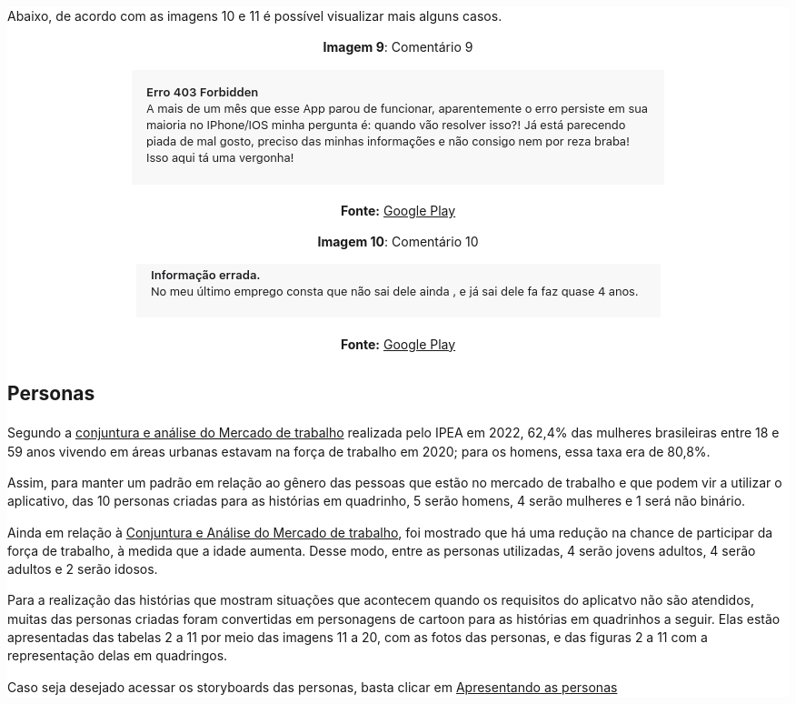 Abaixo, de acordo com as imagens 10 e 11 é possível visualizar mais alguns casos.

<center>

 **Imagem 9**: Comentário 9

<img src="https://raw.githubusercontent.com/Requisitos-de-Software/2024.1-CarteiradeTrabalhoDigital/main/Midia/ImagensStorytelling/comentario9.png">

**Fonte:** [Google Play](https://play.google.com/store/apps/details?id=br.gov.dataprev.carteiradigital&hl=pt_BR&gl=US) 
 
</center>

<center>

 **Imagem 10**: Comentário 10

<img src="https://raw.githubusercontent.com/Requisitos-de-Software/2024.1-CarteiradeTrabalhoDigital/main/Midia/ImagensStorytelling/comentario10.png">

**Fonte:** [Google Play](https://play.google.com/store/apps/details?id=br.gov.dataprev.carteiradigital&hl=pt_BR&gl=US) 
 
</center>

## Personas

Segundo a [conjuntura e análise do Mercado de trabalho](https://portalantigo.ipea.gov.br/agencia/images/stories/PDFs/mercadodetrabalho/218241_bmt_73_nt_a1.pdf) realizada pelo IPEA em 2022, 62,4% das mulheres brasileiras entre 18 e 59 anos vivendo em áreas urbanas estavam na força de trabalho em 2020; para os homens, essa taxa era de 80,8%. 

Assim, para manter um padrão em relação ao gênero das pessoas que estão no mercado de trabalho e que podem vir a utilizar o aplicativo, das 10 personas criadas para as histórias em quadrinho, 5 serão homens, 4 serão mulheres e 1 será não binário.

Ainda em relação à [Conjuntura e Análise do Mercado de trabalho](https://portalantigo.ipea.gov.br/agencia/images/stories/PDFs/mercadodetrabalho/218241_bmt_73_nt_a1.pdf), foi mostrado que há uma redução na chance de participar da força de trabalho, à medida que a idade aumenta. Desse modo, entre as personas utilizadas, 4 serão jovens adultos, 4 serão adultos e 2 serão idosos.

Para a realização das histórias que mostram situações que acontecem quando os requisitos do aplicatvo não são atendidos, muitas das personas criadas foram convertidas em personagens de cartoon para as histórias em quadrinhos a seguir. Elas estão apresentadas das tabelas 2 a 11 por meio das imagens 11 a 20, com as fotos das personas, e das figuras 2 a 11 com a representação delas em quadringos.

Caso seja desejado acessar os storyboards das personas, basta clicar em [Apresentando as personas](Elicitacao/Personas/TodasPersonas.md)
